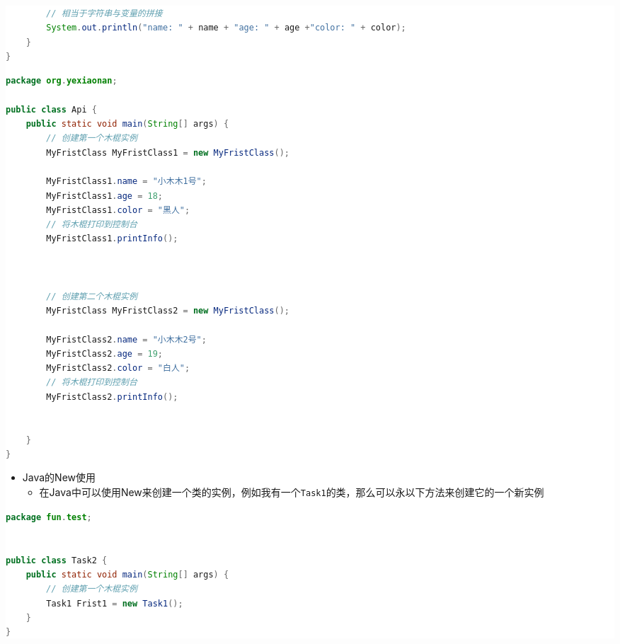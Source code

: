 ```java
        // 相当于字符串与变量的拼接
        System.out.println("name: " + name + "age: " + age +"color: " + color);
    }
}

```



```java
package org.yexiaonan;

public class Api {
    public static void main(String[] args) {
        // 创建第一个木棍实例
        MyFristClass MyFristClass1 = new MyFristClass();

        MyFristClass1.name = "小木木1号";
        MyFristClass1.age = 18;
        MyFristClass1.color = "黑人";
        // 将木棍打印到控制台
        MyFristClass1.printInfo();


         
        // 创建第二个木棍实例
        MyFristClass MyFristClass2 = new MyFristClass();

        MyFristClass2.name = "小木木2号";
        MyFristClass2.age = 19;
        MyFristClass2.color = "白人";
        // 将木棍打印到控制台
        MyFristClass2.printInfo();


    }
}

```



- Java的New使用
  - 在Java中可以使用New来创建一个类的实例，例如我有一个`Task1`的类，那么可以永以下方法来创建它的一个新实例

```java
package fun.test;


public class Task2 {
    public static void main(String[] args) {
        // 创建第一个木棍实例
        Task1 Frist1 = new Task1();
    }
}

```
